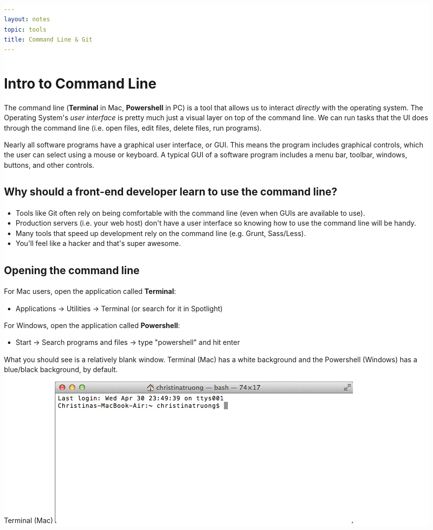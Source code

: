 ```yaml
---
layout: notes
topic: tools
title: Command Line & Git
---
```


# Intro to Command Line

The command line (**Terminal** in Mac, **Powershell** in PC) is a tool that allows us to interact *directly* with the operating system. The Operating System's *user interface* is pretty much just a visual layer on top of the command line. We can run tasks that the UI does through the command line (i.e. open files, edit files, delete files, run programs). 

Nearly all software programs have a graphical user interface, or GUI. This means the program includes graphical controls, which the user can select using a mouse or keyboard. A typical GUI of a software program includes a menu bar, toolbar, windows, buttons, and other controls. 


## Why should a front-end developer learn to use the command line?

* Tools like Git often rely on being comfortable with the command line (even when GUIs are available to use).
* Production servers (i.e. your web host) don't have a user interface so knowing how to use the command line will be handy.
* Many tools that speed up development rely on the command line (e.g. Grunt, Sass/Less).
* You'll feel like a hacker and that's super awesome.

## Opening the command line

For Mac users, open the application called **Terminal**:

* Applications -> Utilities -> Terminal (or search for it in Spotlight)
   
For Windows, open the application called **Powershell**:

* Start -> Search programs and files -> type "powershell" and hit enter

What you should see is a relatively blank window. Terminal (Mac) has a white background and the Powershell (Windows) has a blue/black background, by default.

Terminal (Mac)
![terminal](lesson-images/terminal.jpg)
